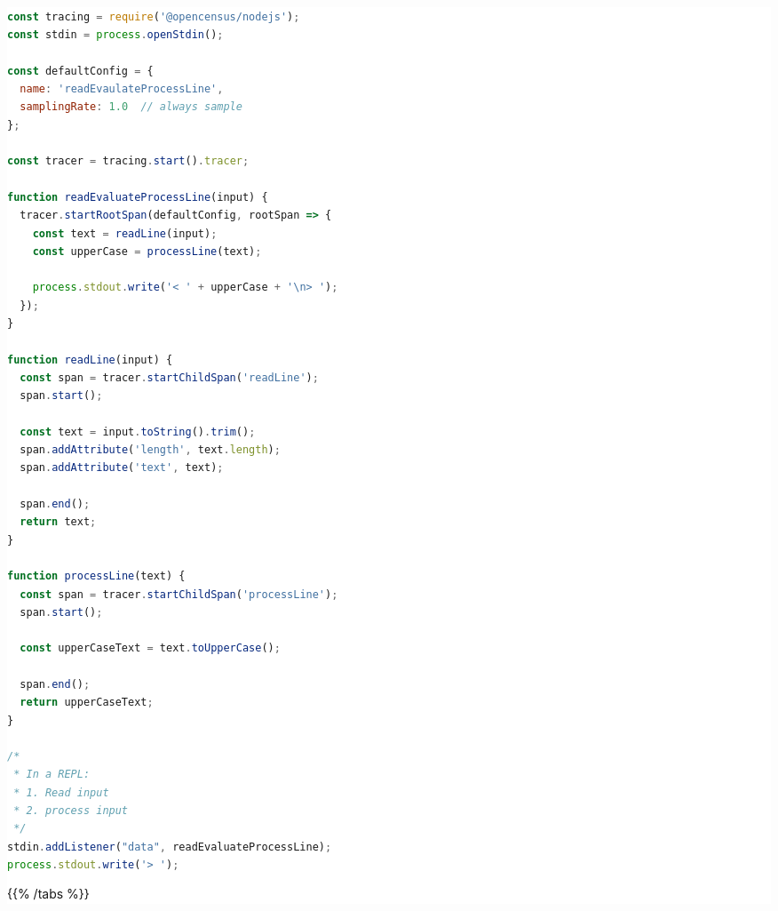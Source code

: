```js
const tracing = require('@opencensus/nodejs');
const stdin = process.openStdin();

const defaultConfig = {
  name: 'readEvaulateProcessLine',
  samplingRate: 1.0  // always sample
};

const tracer = tracing.start().tracer;

function readEvaluateProcessLine(input) {
  tracer.startRootSpan(defaultConfig, rootSpan => {
    const text = readLine(input);
    const upperCase = processLine(text);

    process.stdout.write('< ' + upperCase + '\n> ');
  });
}

function readLine(input) {
  const span = tracer.startChildSpan('readLine');
  span.start();

  const text = input.toString().trim();
  span.addAttribute('length', text.length);
  span.addAttribute('text', text);

  span.end();
  return text;
}

function processLine(text) {
  const span = tracer.startChildSpan('processLine');
  span.start();

  const upperCaseText = text.toUpperCase();

  span.end();
  return upperCaseText;
}

/*
 * In a REPL:
 * 1. Read input
 * 2. process input
 */
stdin.addListener("data", readEvaluateProcessLine);
process.stdout.write('> ');
```
{{% /tabs %}}
